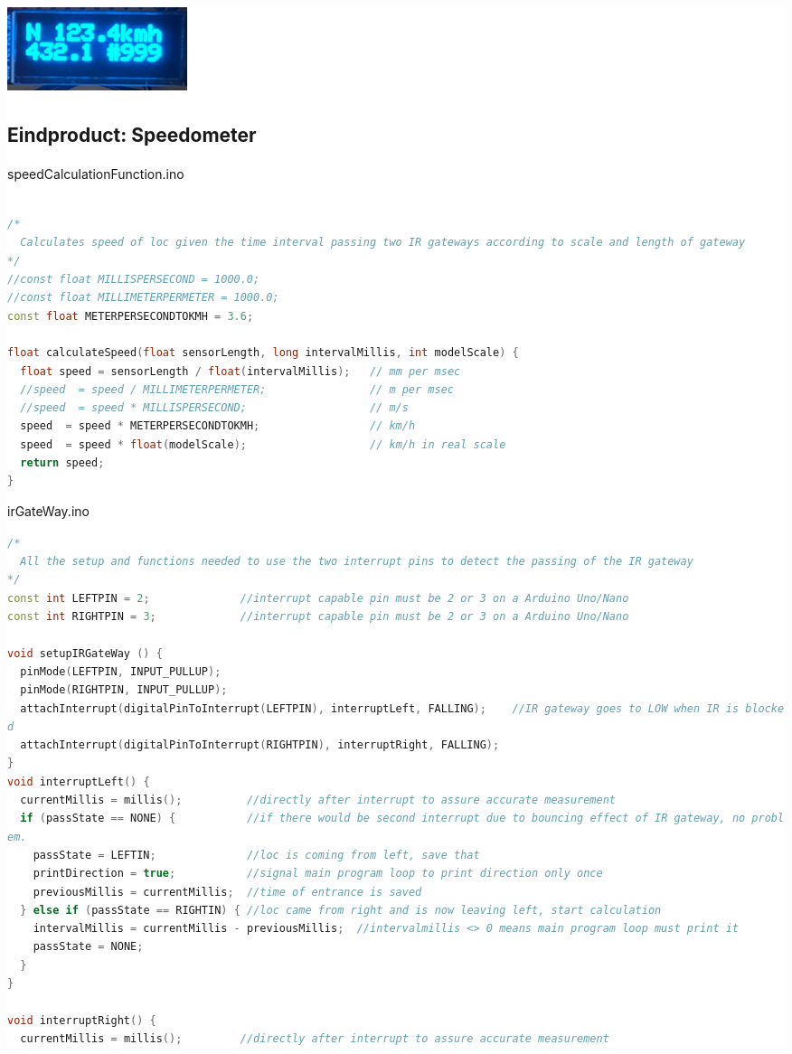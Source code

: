 ![Output](./images/OLED.png)

## Eindproduct: Speedometer

speedCalculationFunction.ino
```c++

/*
  Calculates speed of loc given the time interval passing two IR gateways according to scale and length of gateway
*/
//const float MILLISPERSECOND = 1000.0;
//const float MILLIMETERPERMETER = 1000.0;
const float METERPERSECONDTOKMH = 3.6;

float calculateSpeed(float sensorLength, long intervalMillis, int modelScale) {
  float speed = sensorLength / float(intervalMillis);   // mm per msec
  //speed  = speed / MILLIMETERPERMETER;                // m per msec
  //speed  = speed * MILLISPERSECOND;                   // m/s
  speed  = speed * METERPERSECONDTOKMH;                 // km/h
  speed  = speed * float(modelScale);                   // km/h in real scale
  return speed;
}
```

irGateWay.ino
```c++
/*
  All the setup and functions needed to use the two interrupt pins to detect the passing of the IR gateway
*/
const int LEFTPIN = 2;              //interrupt capable pin must be 2 or 3 on a Arduino Uno/Nano
const int RIGHTPIN = 3;             //interrupt capable pin must be 2 or 3 on a Arduino Uno/Nano

void setupIRGateWay () {
  pinMode(LEFTPIN, INPUT_PULLUP);
  pinMode(RIGHTPIN, INPUT_PULLUP);
  attachInterrupt(digitalPinToInterrupt(LEFTPIN), interruptLeft, FALLING);    //IR gateway goes to LOW when IR is blocked
  attachInterrupt(digitalPinToInterrupt(RIGHTPIN), interruptRight, FALLING);
}
void interruptLeft() {
  currentMillis = millis();          //directly after interrupt to assure accurate measurement
  if (passState == NONE) {           //if there would be second interrupt due to bouncing effect of IR gateway, no problem.
    passState = LEFTIN;              //loc is coming from left, save that
    printDirection = true;           //signal main program loop to print direction only once
    previousMillis = currentMillis;  //time of entrance is saved
  } else if (passState == RIGHTIN) { //loc came from right and is now leaving left, start calculation
    intervalMillis = currentMillis - previousMillis;  //intervalmillis <> 0 means main program loop must print it
    passState = NONE;
  }
}

void interruptRight() {
  currentMillis = millis();         //directly after interrupt to assure accurate measurement
```